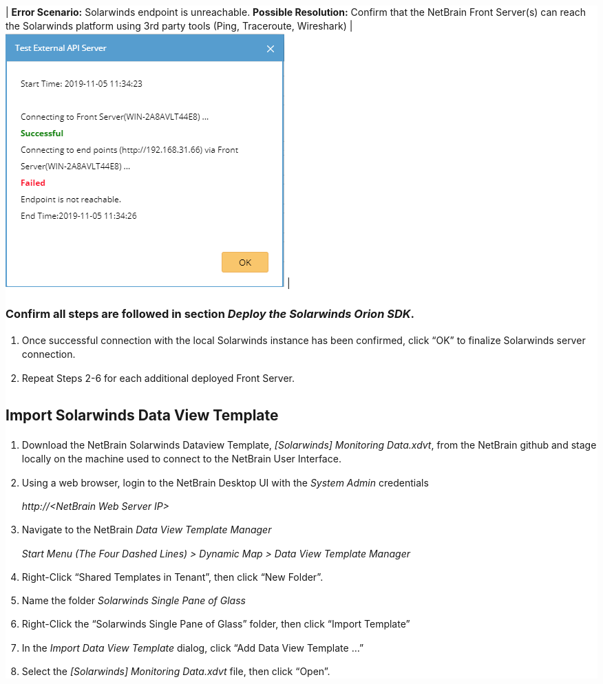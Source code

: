 | **Error Scenario:** Solarwinds endpoint is unreachable. **Possible Resolution:** Confirm that the NetBrain Front Server(s) can reach the Solarwinds platform using 3rd party tools (Ping, Traceroute, Wireshark) | ![](media/image6.png) |

### Confirm all steps are followed in section *Deploy the Solarwinds Orion SDK*.

1.  Once successful connection with the local Solarwinds instance has been
    confirmed, click “OK” to finalize Solarwinds server connection.

2.  Repeat Steps 2-6 for each additional deployed Front Server.

 Import Solarwinds Data View Template
-------------------------------------

1.  Download the NetBrain Solarwinds Dataview Template, *[Solarwinds] Monitoring
    Data.xdvt*, from the NetBrain github and stage locally on the machine used
    to connect to the NetBrain User Interface.

2.  Using a web browser, login to the NetBrain Desktop UI with the *System
    Admin* credentials

    *http://\<NetBrain Web Server IP\>*

3.  Navigate to the NetBrain *Data View Template Manager*

    *Start Menu (The Four Dashed Lines) \> Dynamic Map \> Data View Template
    Manager*

4.  Right-Click “Shared Templates in Tenant”, then click “New Folder”.

5.  Name the folder *Solarwinds Single Pane of Glass*

6.  Right-Click the “Solarwinds Single Pane of Glass” folder, then click “Import
    Template”

7.  In the *Import Data View Template* dialog, click “Add Data View Template …”

8.  Select the *[Solarwinds] Monitoring Data.xdvt* file, then click “Open”.

